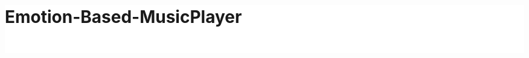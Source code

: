 # Emotion-Based-MusicPlayer

<img src="images/first.gif" width="100%" align="top-left" alt="" title="RNN" />
<img src="images/second.gif" width="100%" align="top-left" alt="" title="RNN" />
<img src="images/third.gif" width="100%" align="top-left" alt="" title="RNN" />
<img src="images/last.gif" width="100%" align="top-left" alt="" title="RNN" />
